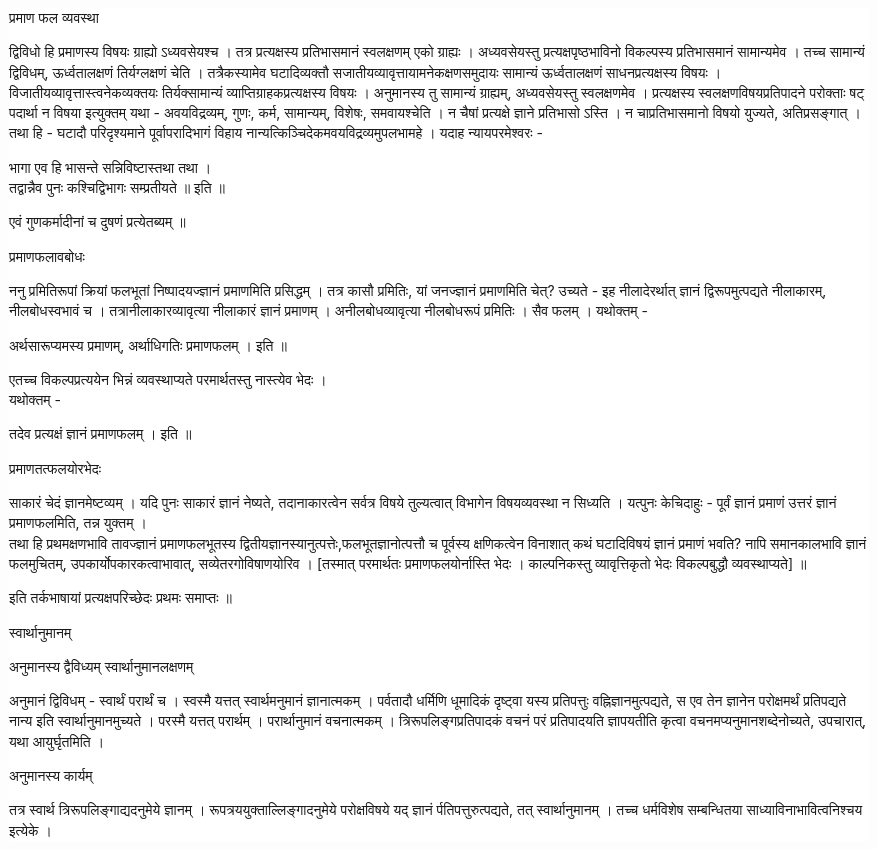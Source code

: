 प्रमाण फल व्यवस्था  
    
द्विविधो हि प्रमाणस्य विषयः ग्राह्यो ऽध्यवसेयश्च । तत्र प्रत्यक्षस्य प्रतिभासमानं स्वलक्षणम् एको ग्राह्यः । अध्यवसेयस्तु प्रत्यक्षपृष्ठभाविनो विकल्पस्य प्रतिभासमानं सामान्यमेव । तच्च सामान्यं द्विविधम्, ऊर्ध्वतालक्षणं तिर्यग्लक्षणं चेति । तत्रैकस्यामेव घटादिव्यक्तौ सजातीयव्यावृत्तायामनेकक्षणसमुदायः सामान्यं ऊर्ध्वतालक्षणं साधनप्रत्यक्षस्य विषयः । विजातीयव्यावृत्तास्त्वनेकव्यक्तयः तिर्यक्सामान्यं व्याप्तिग्राहकप्रत्यक्षस्य विषयः । अनुमानस्य तु सामान्यं ग्राह्यम्, अध्यवसेयस्तु स्वलक्षणमेव । प्रत्यक्षस्य स्वलक्षणविषयप्रतिपादने परोक्ताः षट् पदार्था न विषया इत्युक्तम् यथा - अवयविद्रव्यम्, गुणः, कर्म, सामान्यम्, विशेषः, समवायश्चेति । न चैषां प्रत्यक्षे ज्ञाने प्रतिभासो ऽस्ति । न चाप्रतिभासमानो विषयो युज्यते, अतिप्रसङ्गात् । तथा हि - घटादौ परिदृश्यमाने पूर्वापरादिभागं विहाय नान्यत्किञ्चिदेकमवयविद्रव्यमुपलभामहे । यदाह न्यायपरमेश्वरः -  
    
भागा एव हि भासन्ते सन्निविष्टास्तथा तथा ।  
तद्वान्नैव पुनः कश्चिद्विभागः सम्प्रतीयते ॥ इति ॥  
    
एवं गुणकर्मादीनां च दुषणं प्रत्येतब्यम् ॥  
    
प्रमाणफलावबोधः  
    
ननु प्रमितिरूपां क्रियां फलभूतां निष्पादयज्ज्ञानं प्रमाणमिति प्रसिद्धम् । तत्र कासौ प्रमितिः, यां जनज्ज्ञानं प्रमाणमिति चेत्? उच्यते - इह नीलादेरर्थात् ज्ञानं द्विरूपमुत्पद्यते नीलाकारम्, नीलबोधस्वभावं च । तत्रानीलाकारव्यावृत्या नीलाकारं ज्ञानं प्रमाणम् । अनीलबोधव्यावृत्या नीलबोधरूपं प्रमितिः । सैव फलम् । यथोक्तम् -  
    
अर्थसारूप्यमस्य प्रमाणम्, अर्थाधिगतिः प्रमाणफलम् । इति ॥  
    
एतच्च विकल्पप्रत्ययेन भिन्नं व्यवस्थाप्यते परमार्थतस्तु नास्त्येव भेदः ।  
यथोक्तम् -  
    
तदेव प्रत्यक्षं ज्ञानं प्रमाणफलम् । इति ॥  
    
प्रमाणतत्फलयोरभेदः  
    
साकारं चेदं ज्ञानमेष्टव्यम् । यदि पुनः साकारं ज्ञानं नेष्यते, तदानाकारत्वेन सर्वत्र विषये तुल्यत्वात् विभागेन विषयव्यवस्था न सिध्यति । यत्पुनः केचिदाहुः - पूर्वं ज्ञानं प्रमाणं उत्तरं ज्ञानं प्रमाणफलमिति, तन्न युक्तम् ।  
तथा हि प्रथमक्षणभावि तावज्ज्ञानं प्रमाणफलभूतस्य द्वितीयज्ञानस्यानुत्पत्तेः,फलभूतज्ञानोत्पत्तौ च पूर्वस्य क्षणिकत्वेन विनाशात् कथं घटादिविषयं ज्ञानं प्रमाणं भवति? नापि समानकालभावि ज्ञानं फलमुचितम्, उपकार्योपकारकत्वाभावात्, सव्येतरगोविषाणयोरिव । [तस्मात् परमार्थतः प्रमाणफलयोर्नास्ति भेदः । काल्पनिकस्तु व्यावृत्तिकृतो भेदः विकल्पबुद्धौ व्यवस्थाप्यते] ॥  
    
इति तर्कभाषायां प्रत्यक्षपरिच्छेदः प्रथमः समाप्तः ॥

स्वार्थानुमानम्  
    
अनुमानस्य द्वैविध्यम् स्वार्थानुमानलक्षणम्  
    
अनुमानं द्विविधम् - स्वार्थं परार्थं च । स्वस्मै यत्तत् स्वार्थमनुमानं ज्ञानात्मकम् । पर्वतादौ धर्मिणि धूमादिकं दृष्ट्वा यस्य प्रतिपत्तुः वह्निज्ञानमुत्पद्यते, स एव तेन ज्ञानेन परोक्षमर्थं प्रतिपद्यते नान्य इति स्वार्थानुमानमुच्यते । परस्मै यत्तत् परार्थम् । परार्थानुमानं वचनात्मकम् । त्रिरूपलिङ्गप्रतिपादकं वचनं परं प्रतिपादयति ज्ञापयतीति कृत्वा वचनमप्यनुमानशब्देनोच्यते, उपचारात्, यथा आयुर्घृतमिति ।  
    
अनुमानस्य कार्यम्  
    
तत्र स्वार्थ त्रिरूपलिङ्गाद्यदनुमेये ज्ञानम् । रूपत्रययुक्ताल्लिङ्गादनुमेये परोक्षविषये यद् ज्ञानं र्पतिपत्तुरुत्पद्यते, तत् स्वार्थानुमानम् । तच्च धर्मविशेष सम्बन्धितया साध्याविनाभावित्वनिश्चय इत्येके ।  
    